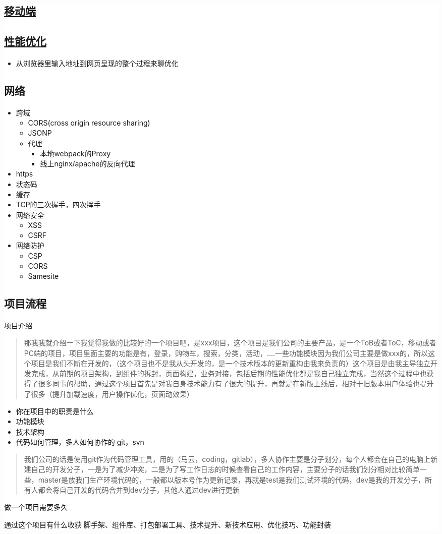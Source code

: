 ## [移动端](https://jasonandjay.github.io/study/zh/standard/Compatibility.html#rem%E8%AE%A1%E7%AE%97)

## [性能优化](https://jasonandjay.github.io/study/zh/standard/Improve.html)
- 从浏览器里输入地址到网页呈现的整个过程来聊优化

## 网络
- 跨域
    - CORS(cross origin resource sharing)
    - JSONP
    - 代理
        - 本地webpack的Proxy
        - 线上nginx/apache的反向代理
- https
- 状态码
- 缓存
- TCP的三次握手，四次挥手
- 网络安全
    - XSS
    - CSRF
- 网络防护
	- CSP
	- CORS
	- Samesite

## 项目流程
项目介绍 
> 那我我就介绍一下我觉得我做的比较好的一个项目吧，是xxx项目，这个项目是我们公司的主要产品，是一个ToB或者ToC，移动或者PC端的项目，项目里面主要的功能是有，登录，购物车，搜索，分类，活动，....一些功能模块因为我们公司主要是做xxx的，所以这个项目是我们不断在开发的，（这个项目也不是我从头开发的，是一个技术版本的更新重构由我来负责的）这个项目是由我主导独立开发完成，从前期的项目架构，到组件的拆封，页面构建，业务对接，包括后期的性能优化都是我自己独立完成，当然这个过程中也获得了很多同事的帮助，通过这个项目首先是对我自身技术能力有了很大的提升，再就是在新版上线后，相对于旧版本用户体验也提升了很多（提升加载速度，用户操作优化，页面动效果）


- 你在项目中的职责是什么
- 功能模块
- 技术架构
- 代码如何管理，多人如何协作的
git，svn

> 我们公司的话是使用git作为代码管理工具，用的（马云，coding，gitlab），多人协作主要是分子划分，每个人都会在自己的电脑上新建自己的开发分子，一是为了减少冲突，二是为了写工作日志的时候查看自己的工作内容，主要分子的话我们划分相对比较简单一些，master是放我们生产环境代码的，一般都以版本号作为更新记录，再就是test是我们测试环境的代码，dev是我的开发分子，所有人都会将自己开发的代码合并到dev分子，其他人通过dev进行更新



做一个项目需要多久


通过这个项目有什么收获
脚手架、组件库、打包部署工具、技术提升、新技术应用、优化技巧、功能封装
